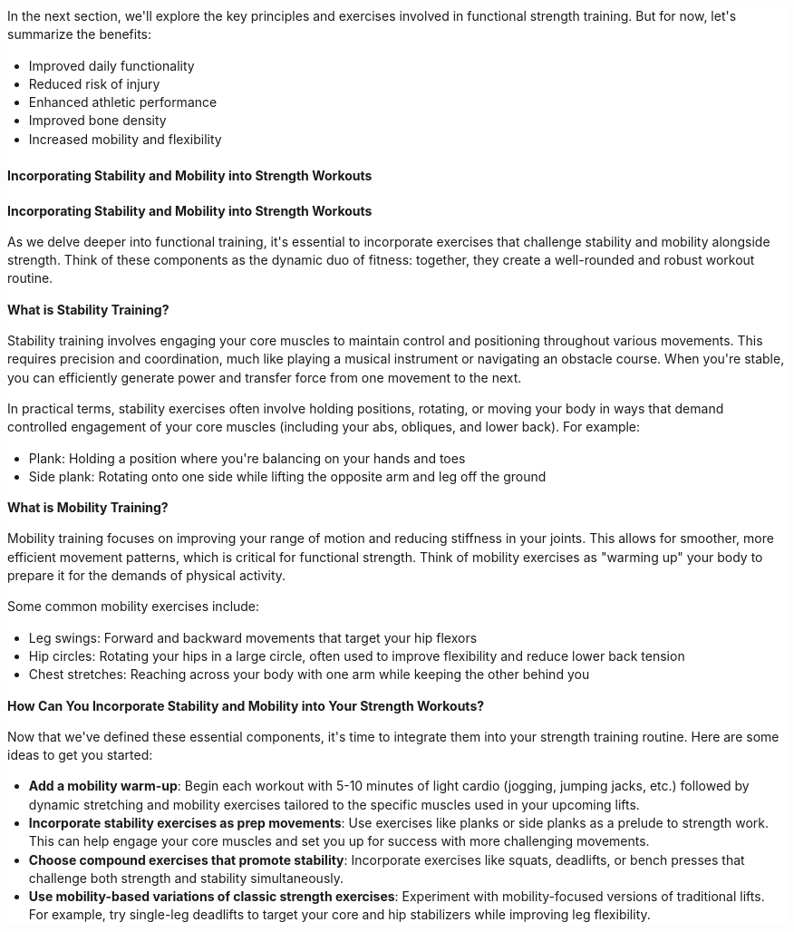 In the next section, we'll explore the key principles and exercises involved in functional strength training. But for now, let's summarize the benefits:

* Improved daily functionality
* Reduced risk of injury
* Enhanced athletic performance
* Improved bone density
* Increased mobility and flexibility

#### Incorporating Stability and Mobility into Strength Workouts
**Incorporating Stability and Mobility into Strength Workouts**

As we delve deeper into functional training, it's essential to incorporate exercises that challenge stability and mobility alongside strength. Think of these components as the dynamic duo of fitness: together, they create a well-rounded and robust workout routine.

**What is Stability Training?**

Stability training involves engaging your core muscles to maintain control and positioning throughout various movements. This requires precision and coordination, much like playing a musical instrument or navigating an obstacle course. When you're stable, you can efficiently generate power and transfer force from one movement to the next.

In practical terms, stability exercises often involve holding positions, rotating, or moving your body in ways that demand controlled engagement of your core muscles (including your abs, obliques, and lower back). For example:

* Plank: Holding a position where you're balancing on your hands and toes
* Side plank: Rotating onto one side while lifting the opposite arm and leg off the ground

**What is Mobility Training?**

Mobility training focuses on improving your range of motion and reducing stiffness in your joints. This allows for smoother, more efficient movement patterns, which is critical for functional strength. Think of mobility exercises as "warming up" your body to prepare it for the demands of physical activity.

Some common mobility exercises include:

* Leg swings: Forward and backward movements that target your hip flexors
* Hip circles: Rotating your hips in a large circle, often used to improve flexibility and reduce lower back tension
* Chest stretches: Reaching across your body with one arm while keeping the other behind you

**How Can You Incorporate Stability and Mobility into Your Strength Workouts?**

Now that we've defined these essential components, it's time to integrate them into your strength training routine. Here are some ideas to get you started:

* **Add a mobility warm-up**: Begin each workout with 5-10 minutes of light cardio (jogging, jumping jacks, etc.) followed by dynamic stretching and mobility exercises tailored to the specific muscles used in your upcoming lifts.
* **Incorporate stability exercises as prep movements**: Use exercises like planks or side planks as a prelude to strength work. This can help engage your core muscles and set you up for success with more challenging movements.
* **Choose compound exercises that promote stability**: Incorporate exercises like squats, deadlifts, or bench presses that challenge both strength and stability simultaneously.
* **Use mobility-based variations of classic strength exercises**: Experiment with mobility-focused versions of traditional lifts. For example, try single-leg deadlifts to target your core and hip stabilizers while improving leg flexibility.
